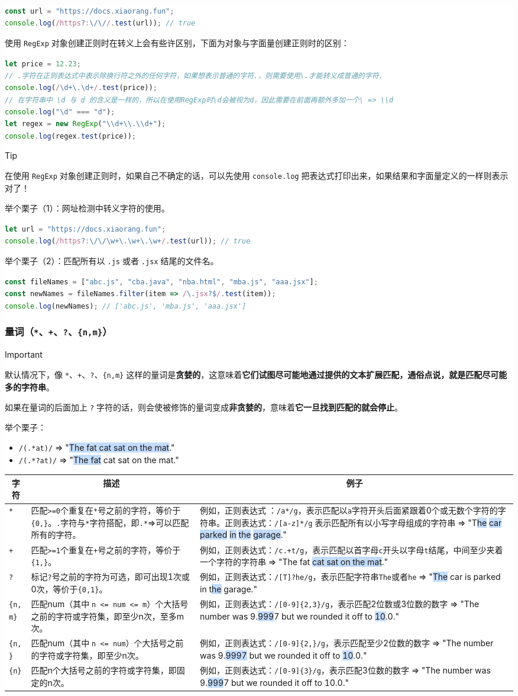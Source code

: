 ```js
const url = "https://docs.xiaorang.fun";
console.log(/https?:\/\//.test(url)); // true
```

使用 `RegExp` 对象创建正则时在转义上会有些许区别，下面为对象与字面量创建正则时的区别：

```js
let price = 12.23;
// .字符在正则表达式中表示除换行符之外的任何字符，如果想表示普通的字符.，则需要使用\.才能转义成普通的字符.
console.log(/\d+\.\d+/.test(price));
// 在字符串中 \d 与 d 的含义是一样的，所以在使用RegExp时\d会被视为d，因此需要在前面再额外多加一个\ => \\d
console.log("\d" === "d");
let regex = new RegExp("\\d+\\.\\d+");
console.log(regex.test(price));
```

> [!TIP]
>
> 在使用 `RegExp` 对象创建正则时，如果自己不确定的话，可以先使用 `console.log` 把表达式打印出来，如果结果和字面量定义的一样则表示对了！

举个栗子（1）：网址检测中转义字符的使用。

```js
let url = "https://docs.xiaorang.fun";
console.log(/https?:\/\/\w+\.\w+\.\w+/.test(url)); // true
```

举个栗子（2）：匹配所有以 `.js` 或者 `.jsx` 结尾的文件名。

```js
const fileNames = ["abc.js", "cba.java", "nba.html", "mba.js", "aaa.jsx"];
const newNames = fileNames.filter(item => /\.jsx?$/.test(item));
console.log(newNames); // ['abc.js', 'mba.js', 'aaa.jsx']
```

### 量词（`*`、`+`、`?`、`{n,m}`）

> [!IMPORTANT]
>
> 默认情况下，像 `*`、`+`、`?`、`{n,m}` 这样的量词是**贪婪的**，这意味着**它们试图尽可能地通过提供的文本扩展匹配，通俗点说，就是匹配尽可能多的字符串**。
>
> 如果在量词的后面加上 `?` 字符的话，则会使被修饰的量词变成**非贪婪的**，意味着**它一旦找到匹配的就会停止**。
>
> 举个栗子：
>
> - `/(.*at)/` => "<span style="background-color: #c3dcfc">The fat cat sat on the mat</span>."
> - `/(.*?at)/` => "<span style="background-color: #c3dcfc">The fat</span> cat sat on the mat."

| 字符    | 描述                                                         | 例子                                                         |
| ------- | ------------------------------------------------------------ | ------------------------------------------------------------ |
| `*`     | 匹配`>=0`个重复在`*`号之前的字符，等价于`{0,}`。`.`字符与`*`字符搭配，即`.*`=>可以匹配所有的字符。 | 例如，正则表达式 ：`/a*/g`，表示匹配以`a`字符开头后面紧跟着0个或无数个字符的字符串。正则表达式：`/[a-z]*/g` 表示匹配所有以小写字母组成的字符串 => "T<span style="background-color: #c3dcfc">he</span> <span style="background-color: #c3dcfc">car</span> <span style="background-color: #c3dcfc">parked</span> <span style="background-color: #c3dcfc">in</span> <span style="background-color: #c3dcfc">the</span> <span style="background-color: #c3dcfc">garage</span>." |
| `+`     | 匹配`>=1`个重复在`+`号之前的字符，等价于`{1,}`。             | 例如，正则表达式：`/c.+t/g`，表示匹配以首字母`c`开头以字母`t`结尾，中间至少夹着一个字符的字符串 => "The fat <span style="background-color: #c3dcfc">cat sat on the mat</span>." |
| `?`     | 标记`?`号之前的字符为可选，即可出现1次或0次，等价于`{0,1}`。 | 例如，正则表达式：`/[T]?he/g`，表示匹配字符串`The`或者`he` => "<span style="background-color: #c3dcfc">The</span> car is parked in t<span style="background-color: #c3dcfc">he</span> garage." |
| `{n,m}` | 匹配num（其中 `n <= num <= m`）个大括号之前的字符或字符集，即至少n次，至多m次。 | 例如，正则表达式：`/[0-9]{2,3}/g`，表示匹配2位数或3位数的数字 => "The number was 9.<span style="background-color: #c3dcfc">999</span>7 but we rounded it off to <span style="background-color: #c3dcfc">10</span>.0." |
| `{n,}`  | 匹配num（其中 `n <= num`）个大括号之前的字符或字符集，即至少n次。 | 例如，正则表达式：`/[0-9]{2,}/g`，表示匹配至少2位数的数字 => "The number was 9.<span style="background-color: #c3dcfc">9997</span> but we rounded it off to <span style="background-color: #c3dcfc">10</span>.0." |
| `{n}`   | 匹配n个大括号之前的字符或字符集，即固定的n次。               | 例如，正则表达式：`/[0-9]{3}/g`，表示匹配3位数的数字 => "The number was 9.<span style="background-color: #c3dcfc">999</span>7 but we rounded it off to 10.0." |
